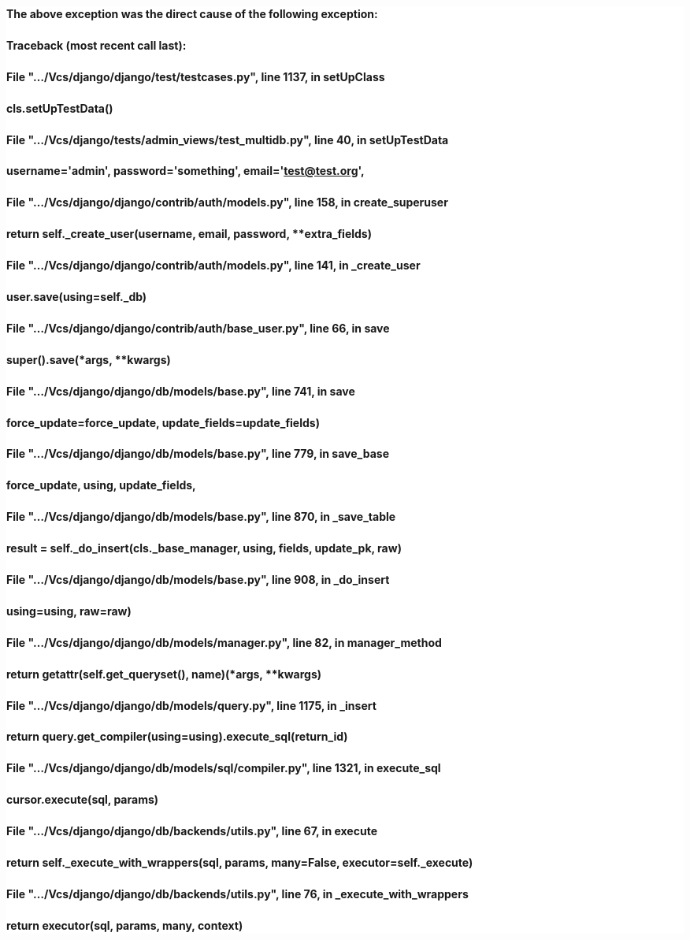 #### The above exception was the direct cause of the following exception:  
#### Traceback (most recent call last):  
####  File "…/Vcs/django/django/test/testcases.py", line 1137, in setUpClass  
#### 	cls.setUpTestData()  
####  File "…/Vcs/django/tests/admin_views/test_multidb.py", line 40, in setUpTestData  
#### 	username='admin', password='something', email='test@test.org',  
####  File "…/Vcs/django/django/contrib/auth/models.py", line 158, in create_superuser  
#### 	return self._create_user(username, email, password, **extra_fields)  
####  File "…/Vcs/django/django/contrib/auth/models.py", line 141, in _create_user  
#### 	user.save(using=self._db)  
####  File "…/Vcs/django/django/contrib/auth/base_user.py", line 66, in save  
#### 	super().save(*args, **kwargs)  
####  File "…/Vcs/django/django/db/models/base.py", line 741, in save  
#### 	force_update=force_update, update_fields=update_fields)  
####  File "…/Vcs/django/django/db/models/base.py", line 779, in save_base  
#### 	force_update, using, update_fields,  
####  File "…/Vcs/django/django/db/models/base.py", line 870, in _save_table  
#### 	result = self._do_insert(cls._base_manager, using, fields, update_pk, raw)  
####  File "…/Vcs/django/django/db/models/base.py", line 908, in _do_insert  
#### 	using=using, raw=raw)  
####  File "…/Vcs/django/django/db/models/manager.py", line 82, in manager_method  
#### 	return getattr(self.get_queryset(), name)(*args, **kwargs)  
####  File "…/Vcs/django/django/db/models/query.py", line 1175, in _insert  
#### 	return query.get_compiler(using=using).execute_sql(return_id)  
####  File "…/Vcs/django/django/db/models/sql/compiler.py", line 1321, in execute_sql  
#### 	cursor.execute(sql, params)  
####  File "…/Vcs/django/django/db/backends/utils.py", line 67, in execute  
#### 	return self._execute_with_wrappers(sql, params, many=False, executor=self._execute)  
####  File "…/Vcs/django/django/db/backends/utils.py", line 76, in _execute_with_wrappers  
#### 	return executor(sql, params, many, context)  